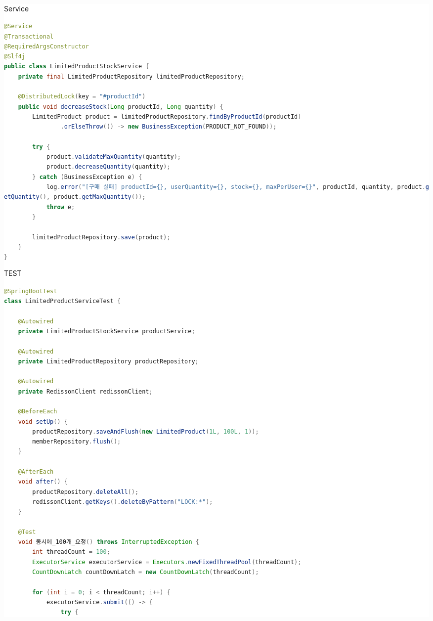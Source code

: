 Service

```java
@Service
@Transactional
@RequiredArgsConstructor
@Slf4j
public class LimitedProductStockService {
    private final LimitedProductRepository limitedProductRepository;

    @DistributedLock(key = "#productId")
    public void decreaseStock(Long productId, Long quantity) {
        LimitedProduct product = limitedProductRepository.findByProductId(productId)
                .orElseThrow(() -> new BusinessException(PRODUCT_NOT_FOUND));

        try {
            product.validateMaxQuantity(quantity);
            product.decreaseQuantity(quantity);
        } catch (BusinessException e) {
            log.error("[구매 실패] productId={}, userQuantity={}, stock={}, maxPerUser={}", productId, quantity, product.getQuantity(), product.getMaxQuantity());
            throw e;
        }

        limitedProductRepository.save(product);
    }
}
```

TEST

```java
@SpringBootTest
class LimitedProductServiceTest {

    @Autowired
    private LimitedProductStockService productService;

    @Autowired
    private LimitedProductRepository productRepository;
    
    @Autowired
    private RedissonClient redissonClient;

    @BeforeEach
    void setUp() {
        productRepository.saveAndFlush(new LimitedProduct(1L, 100L, 1));
        memberRepository.flush();
    }

    @AfterEach
    void after() {
        productRepository.deleteAll();
        redissonClient.getKeys().deleteByPattern("LOCK:*");
    }
    
    @Test
    void 동시에_100개_요청() throws InterruptedException {
        int threadCount = 100;
        ExecutorService executorService = Executors.newFixedThreadPool(threadCount);
        CountDownLatch countDownLatch = new CountDownLatch(threadCount);

        for (int i = 0; i < threadCount; i++) {
            executorService.submit(() -> {
                try {
```
